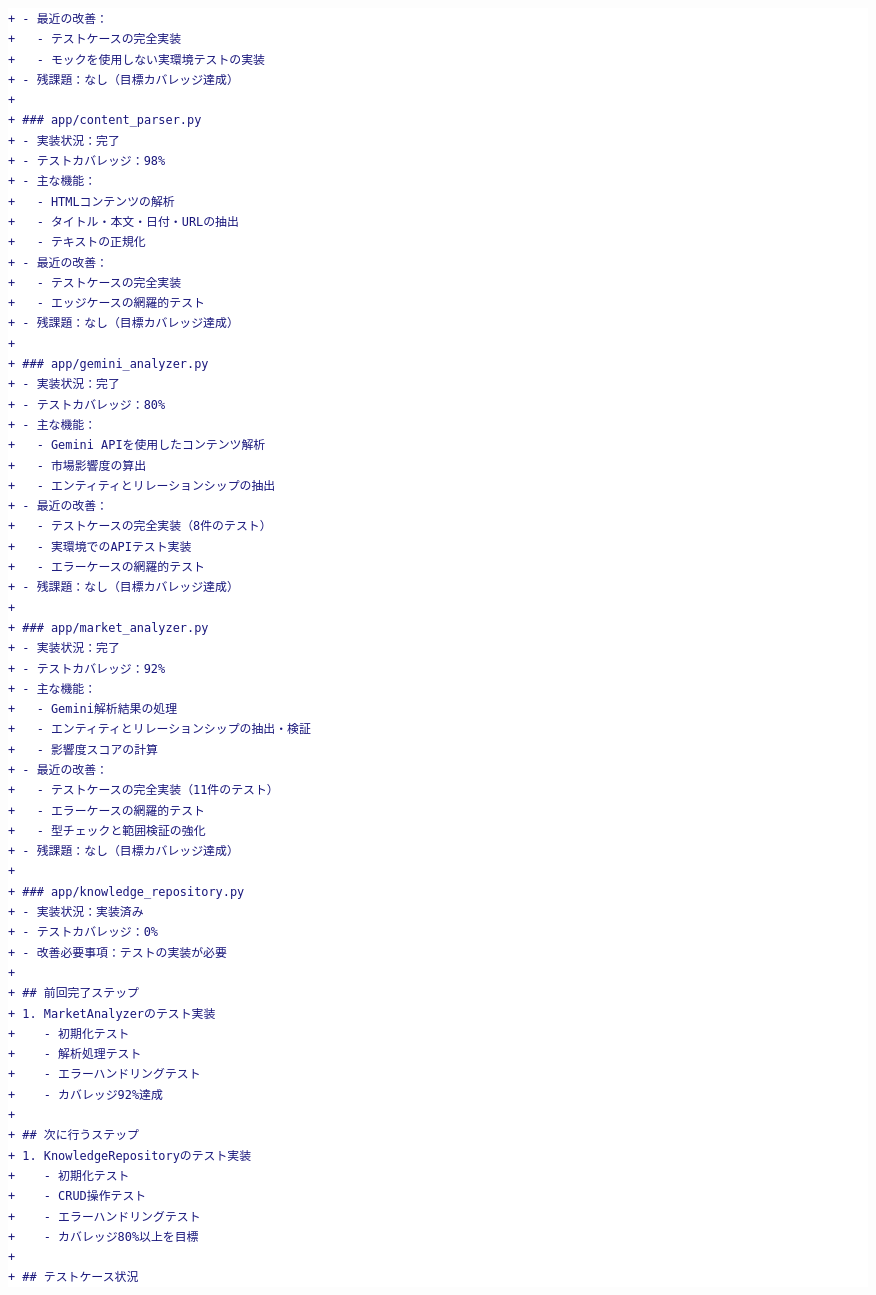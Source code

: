 ```diff
+ - 最近の改善：
+   - テストケースの完全実装
+   - モックを使用しない実環境テストの実装
+ - 残課題：なし（目標カバレッジ達成）
+ 
+ ### app/content_parser.py
+ - 実装状況：完了
+ - テストカバレッジ：98%
+ - 主な機能：
+   - HTMLコンテンツの解析
+   - タイトル・本文・日付・URLの抽出
+   - テキストの正規化
+ - 最近の改善：
+   - テストケースの完全実装
+   - エッジケースの網羅的テスト
+ - 残課題：なし（目標カバレッジ達成）
+ 
+ ### app/gemini_analyzer.py
+ - 実装状況：完了
+ - テストカバレッジ：80%
+ - 主な機能：
+   - Gemini APIを使用したコンテンツ解析
+   - 市場影響度の算出
+   - エンティティとリレーションシップの抽出
+ - 最近の改善：
+   - テストケースの完全実装（8件のテスト）
+   - 実環境でのAPIテスト実装
+   - エラーケースの網羅的テスト
+ - 残課題：なし（目標カバレッジ達成）
+ 
+ ### app/market_analyzer.py
+ - 実装状況：完了
+ - テストカバレッジ：92%
+ - 主な機能：
+   - Gemini解析結果の処理
+   - エンティティとリレーションシップの抽出・検証
+   - 影響度スコアの計算
+ - 最近の改善：
+   - テストケースの完全実装（11件のテスト）
+   - エラーケースの網羅的テスト
+   - 型チェックと範囲検証の強化
+ - 残課題：なし（目標カバレッジ達成）
+ 
+ ### app/knowledge_repository.py
+ - 実装状況：実装済み
+ - テストカバレッジ：0%
+ - 改善必要事項：テストの実装が必要
+ 
+ ## 前回完了ステップ
+ 1. MarketAnalyzerのテスト実装
+    - 初期化テスト
+    - 解析処理テスト
+    - エラーハンドリングテスト
+    - カバレッジ92%達成
+ 
+ ## 次に行うステップ
+ 1. KnowledgeRepositoryのテスト実装
+    - 初期化テスト
+    - CRUD操作テスト
+    - エラーハンドリングテスト
+    - カバレッジ80%以上を目標
+ 
+ ## テストケース状況
```